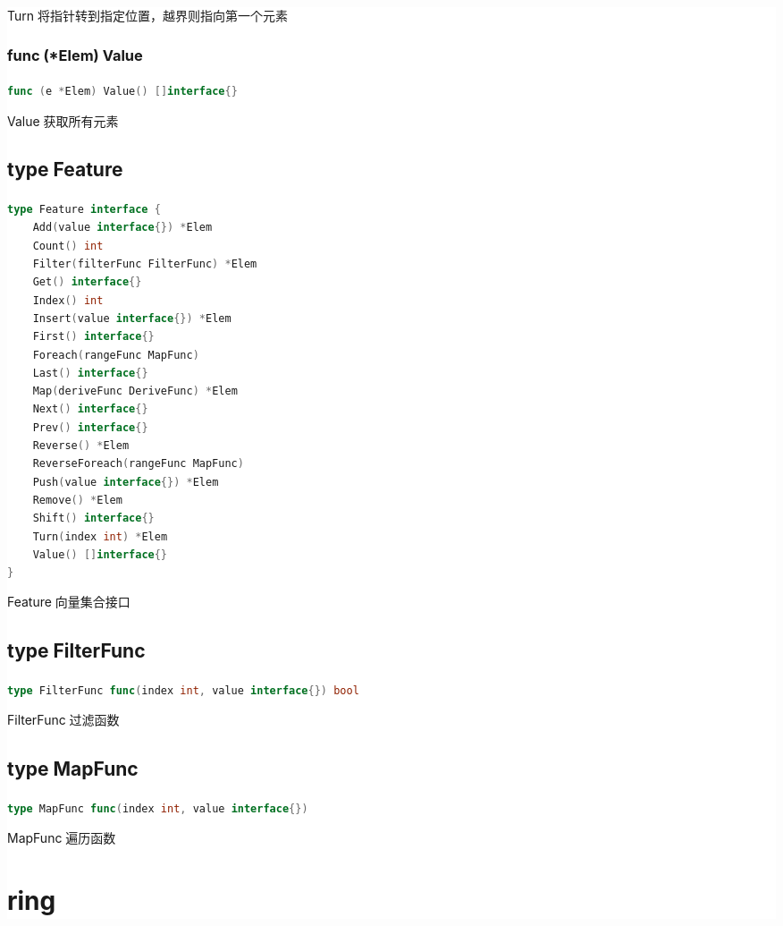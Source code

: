 Turn 将指针转到指定位置，越界则指向第一个元素

### <a name="Elem.Value">func</a> (\*Elem) Value

```go
func (e *Elem) Value() []interface{}
```

Value 获取所有元素

## <a name="Feature">type</a> Feature

```go
type Feature interface {
    Add(value interface{}) *Elem
    Count() int
    Filter(filterFunc FilterFunc) *Elem
    Get() interface{}
    Index() int
    Insert(value interface{}) *Elem
    First() interface{}
    Foreach(rangeFunc MapFunc)
    Last() interface{}
    Map(deriveFunc DeriveFunc) *Elem
    Next() interface{}
    Prev() interface{}
    Reverse() *Elem
    ReverseForeach(rangeFunc MapFunc)
    Push(value interface{}) *Elem
    Remove() *Elem
    Shift() interface{}
    Turn(index int) *Elem
    Value() []interface{}
}
```

Feature 向量集合接口

## <a name="FilterFunc">type</a> FilterFunc

```go
type FilterFunc func(index int, value interface{}) bool
```

FilterFunc 过滤函数

## <a name="MapFunc">type</a> MapFunc

```go
type MapFunc func(index int, value interface{})
```

MapFunc 遍历函数

# ring
